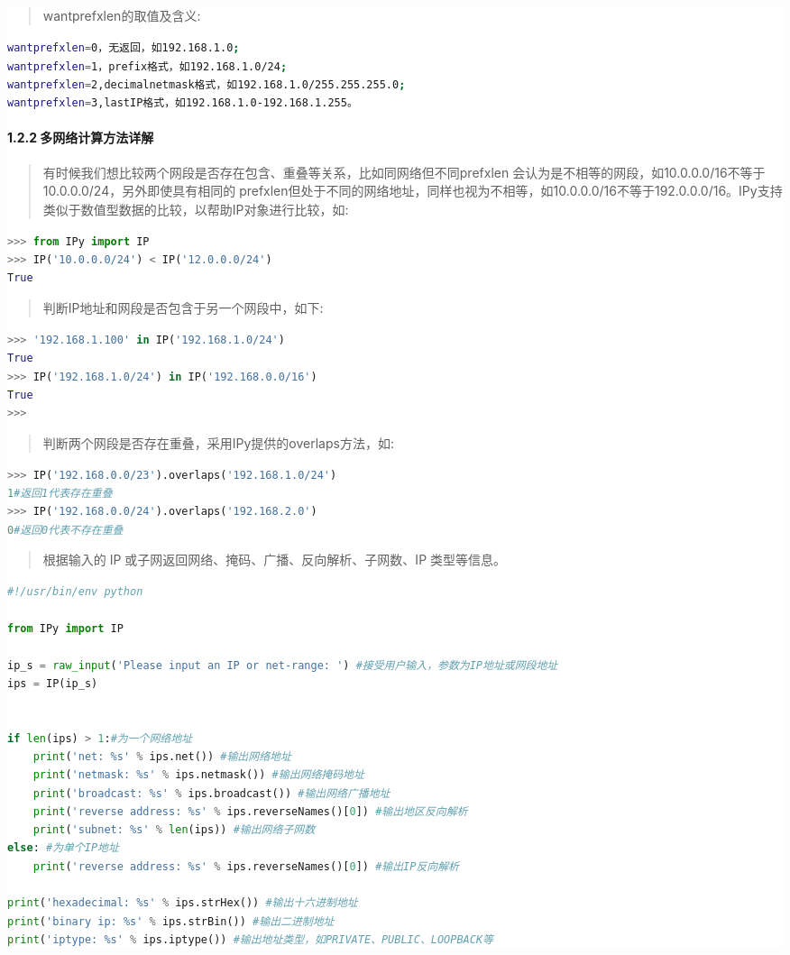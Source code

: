 > wantprefxlen的取值及含义:

```bash
wantprefxlen=0，无返回，如192.168.1.0;
wantprefxlen=1，prefix格式，如192.168.1.0/24;
wantprefxlen=2,decimalnetmask格式，如192.168.1.0/255.255.255.0;
wantprefxlen=3,lastIP格式，如192.168.1.0-192.168.1.255。
```

#### 1.2.2 多网络计算方法详解

> 有时候我们想比较两个网段是否存在包含、重叠等关系，比如同网络但不同prefxlen 会认为是不相等的网段，如10.0.0.0/16不等于10.0.0.0/24，另外即使具有相同的 prefxlen但处于不同的网络地址，同样也视为不相等，如10.0.0.0/16不等于192.0.0.0/16。IPy支持类似于数值型数据的比较，以帮助IP对象进行比较，如:
>

```python
>>> from IPy import IP
>>> IP('10.0.0.0/24') < IP('12.0.0.0/24')
True
```

> 判断IP地址和网段是否包含于另一个网段中，如下:
>

```python
>>> '192.168.1.100' in IP('192.168.1.0/24')
True
>>> IP('192.168.1.0/24') in IP('192.168.0.0/16')
True
>>> 
```

> 判断两个网段是否存在重叠，采用IPy提供的overlaps方法，如:
>

```python
>>> IP('192.168.0.0/23').overlaps('192.168.1.0/24')
1#返回1代表存在重叠
>>> IP('192.168.0.0/24').overlaps('192.168.2.0')
0#返回0代表不存在重叠
```

> 根据输入的 IP 或子网返回网络、掩码、广播、反向解析、子网数、IP 类型等信息。
>

```python
#!/usr/bin/env python

from IPy import IP

ip_s = raw_input('Please input an IP or net-range: ') #接受用户输入，参数为IP地址或网段地址
ips = IP(ip_s)


if len(ips) > 1:#为一个网络地址
    print('net: %s' % ips.net()) #输出网络地址
    print('netmask: %s' % ips.netmask()) #输出网络掩码地址
    print('broadcast: %s' % ips.broadcast()) #输出网络广播地址
    print('reverse address: %s' % ips.reverseNames()[0]) #输出地区反向解析
    print('subnet: %s' % len(ips)) #输出网络子网数
else: #为单个IP地址
    print('reverse address: %s' % ips.reverseNames()[0]) #输出IP反向解析

print('hexadecimal: %s' % ips.strHex()) #输出十六进制地址
print('binary ip: %s' % ips.strBin()) #输出二进制地址
print('iptype: %s' % ips.iptype()) #输出地址类型，如PRIVATE、PUBLIC、LOOPBACK等
```

